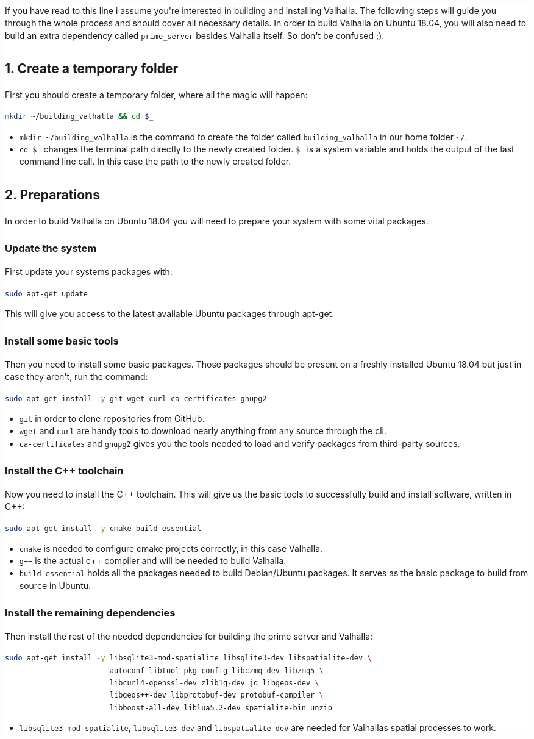 If you have read to this line i assume you're interested in building and installing Valhalla.
The following steps will guide you through the whole process and should cover all necessary details.
In order to build Valhalla on Ubuntu 18.04, you will also need to build an extra dependency called `prime_server` besides Valhalla itself. So don't be confused ;).

## 1. Create a temporary folder
First you should create a temporary folder, where all the magic will happen:
```bash
mkdir ~/building_valhalla && cd $_
```  
-   `mkdir ~/building_valhalla` is the command to create the folder called `building_valhalla` in our home folder `~/`.
-   `cd $_` changes the terminal path directly to the newly created folder. `$_` is a system variable and holds the output of the last command line call. In this case the path to the newly created folder.

## 2. Preparations
In order to build Valhalla on Ubuntu 18.04 you will need to prepare your system with some vital packages.

### Update the system  
First update your systems packages with:
```bash
sudo apt-get update
```
This will give you access to the latest available Ubuntu packages through apt-get.

### Install some basic tools
Then you need to install some basic packages. Those packages should be present on a freshly installed Ubuntu 18.04 but just in case they aren't, run the command:
```bash
sudo apt-get install -y git wget curl ca-certificates gnupg2
```
-   `git` in order to clone repositories from GitHub.
-   `wget` and `curl` are handy tools to download nearly anything from any source through the cli.  
-   `ca-certificates` and `gnupg2` gives you the tools needed to load and verify packages from third-party sources.

### Install the C++ toolchain
Now you need to install the C++ toolchain. This will give us the basic tools to successfully build and install software, written in C++:
```bash
sudo apt-get install -y cmake build-essential
```
-   `cmake` is needed to configure cmake projects correctly, in this case Valhalla.
-   `g++` is the actual c++ compiler and will be needed to build Valhalla.
-   `build-essential` holds all the packages needed to build Debian/Ubuntu packages. It serves as the basic package to build from source in Ubuntu.

### Install the remaining dependencies
Then install the rest of the needed dependencies for building the prime server and Valhalla:
```bash
sudo apt-get install -y libsqlite3-mod-spatialite libsqlite3-dev libspatialite-dev \
                        autoconf libtool pkg-config libczmq-dev libzmq5 \
                        libcurl4-openssl-dev zlib1g-dev jq libgeos-dev \
                        libgeos++-dev libprotobuf-dev protobuf-compiler \
                        libboost-all-dev liblua5.2-dev spatialite-bin unzip

```
-   `libsqlite3-mod-spatialite`, `libsqlite3-dev` and `libspatialite-dev` are needed for Valhallas spatial processes to work.